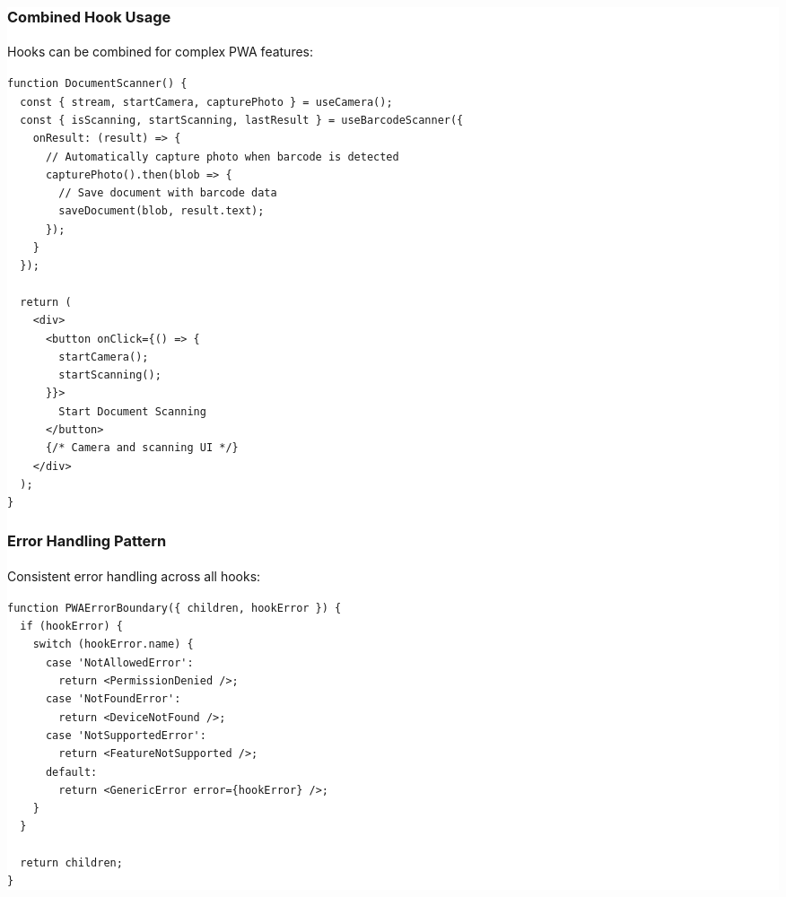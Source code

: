 ### Combined Hook Usage
Hooks can be combined for complex PWA features:

```tsx
function DocumentScanner() {
  const { stream, startCamera, capturePhoto } = useCamera();
  const { isScanning, startScanning, lastResult } = useBarcodeScanner({
    onResult: (result) => {
      // Automatically capture photo when barcode is detected
      capturePhoto().then(blob => {
        // Save document with barcode data
        saveDocument(blob, result.text);
      });
    }
  });
  
  return (
    <div>
      <button onClick={() => {
        startCamera();
        startScanning();
      }}>
        Start Document Scanning
      </button>
      {/* Camera and scanning UI */}
    </div>
  );
}
```

### Error Handling Pattern
Consistent error handling across all hooks:

```tsx
function PWAErrorBoundary({ children, hookError }) {
  if (hookError) {
    switch (hookError.name) {
      case 'NotAllowedError':
        return <PermissionDenied />;
      case 'NotFoundError':
        return <DeviceNotFound />;
      case 'NotSupportedError':
        return <FeatureNotSupported />;
      default:
        return <GenericError error={hookError} />;
    }
  }
  
  return children;
}
```
